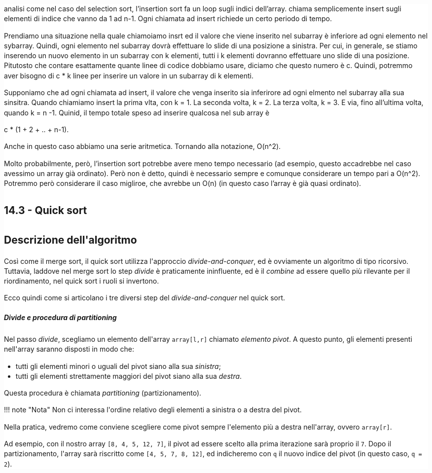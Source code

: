 analisi
come nel caso del selection sort, l’insertion sort fa un loop sugli indici dell’array. chiama semplicemente insert sugli elementi di indice che vanno da 1 ad n-1. Ogni chiamata ad insert richiede un certo periodo di tempo.

Prendiamo una situazione nella quale chiamoiamo insrt ed il valore che viene inserito nel subarray è inferiore ad ogni elemento nel sybarray. Quindi, ogni elemento nel subarray dovrà effettuare lo slide di una posizione a sinistra. Per cui, in generale, se stiamo inserendo un nuovo elemento in un subarray con k elementi, tutti i k elementi dovranno effettuare uno slide di una posizione. Pitutosto che contare esattamente quante linee di codice dobbiamo usare, diciamo che questo numero è c. Quindi, potremmo aver bisogno di c * k linee per inserire un valore in un subarray di k elementi.


Supponiamo che ad ogni chiamata ad insert, il valore che venga inserito sia inferirore ad ogni elmento nel subarray alla sua sinsitra. Quando chiamiamo insert la prima vlta, con k = 1. La seconda volta, k = 2. La terza volta, k = 3. E via, fino all’ultima volta, quando k = n -1. Quinid, il tempo totale speso ad inserire qualcosa nel sub array è

c * (1 + 2 + .. + n-1).

Anche in questo caso abbiamo una serie aritmetica. Tornando alla notazione, O(n^2).

Molto probabilmente, però, l’insertion sort potrebbe avere meno tempo necessario (ad esempio, questo accadrebbe nel caso avessimo un array già ordinato). Però non è detto, quindi è necessario sempre e comunque considerare un tempo pari a O(n^2). Potremmo però considerare il caso migliroe, che avrebbe un O(n) (in questo caso l’array è già quasi ordinato).

## 14.3 - Quick sort

## Descrizione dell'algoritmo

Così come il merge sort, il quick sort utilizza l'approccio *divide-and-conquer*, ed è ovviamente un algoritmo di tipo ricorsivo. Tuttavia, laddove nel merge sort lo step *divide* è praticamente ininfluente, ed è il *combine* ad essere quello più rilevante per il riordinamento, nel quick sort i ruoli si invertono.

Ecco quindi come si articolano i tre diversi step del *divide-and-conquer* nel quick sort.

##### Divide e procedura di partitioning

Nel passo *divide*, scegliamo un elemento dell'array `array[l,r]` chiamato *elemento pivot*. A questo punto, gli elementi presenti nell'array saranno disposti in modo che:

* tutti gli elementi minori o uguali del pivot siano alla sua *sinistra*;
* tutti gli elementi strettamente maggiori del pivot siano alla sua *destra*.

Questa procedura è chiamata *partitioning* (partizionamento).

!!! note "Nota"
	Non ci interessa l'ordine relativo degli elementi a sinistra o a destra del pivot.

Nella pratica, vedremo come conviene scegliere come pivot sempre l'elemento più a destra nell'array, ovvero `array[r]`.

Ad esempio, con il nostro array `[8, 4, 5, 12, 7]`, il pivot ad essere scelto alla prima iterazione sarà proprio il `7`. Dopo il partizionamento, l'array sarà riscritto come `[4, 5, 7, 8, 12]`, ed indicheremo con `q` il nuovo indice del pivot (in questo caso, `q = 2`).
